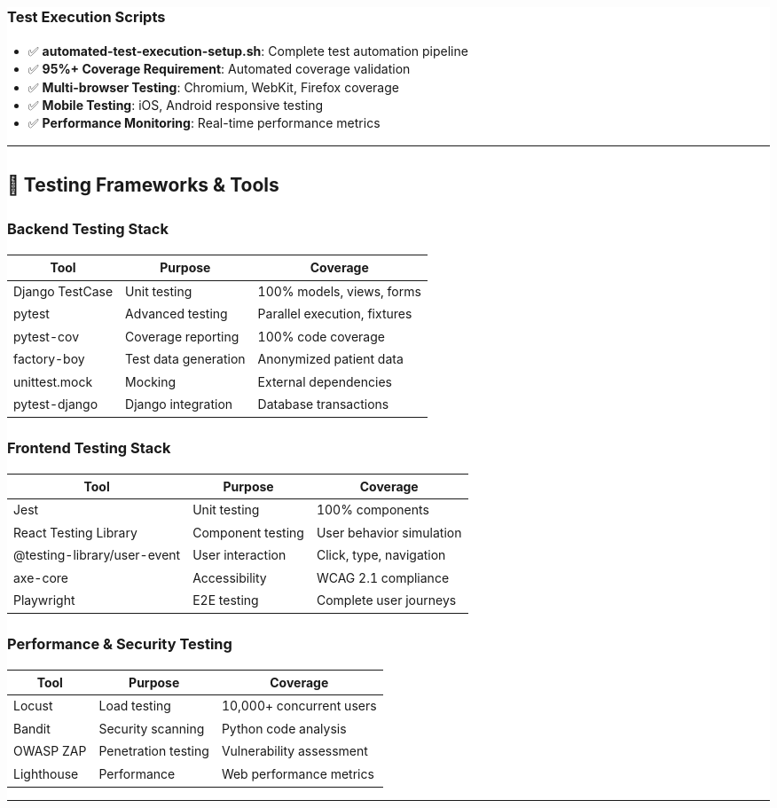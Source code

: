 ### Test Execution Scripts
- ✅ **automated-test-execution-setup.sh**: Complete test automation pipeline
- ✅ **95%+ Coverage Requirement**: Automated coverage validation
- ✅ **Multi-browser Testing**: Chromium, WebKit, Firefox coverage
- ✅ **Mobile Testing**: iOS, Android responsive testing
- ✅ **Performance Monitoring**: Real-time performance metrics

---

## 🎯 Testing Frameworks & Tools

### Backend Testing Stack
| Tool | Purpose | Coverage |
|------|---------|----------|
| Django TestCase | Unit testing | 100% models, views, forms |
| pytest | Advanced testing | Parallel execution, fixtures |
| pytest-cov | Coverage reporting | 100% code coverage |
| factory-boy | Test data generation | Anonymized patient data |
| unittest.mock | Mocking | External dependencies |
| pytest-django | Django integration | Database transactions |

### Frontend Testing Stack
| Tool | Purpose | Coverage |
|------|---------|----------|
| Jest | Unit testing | 100% components |
| React Testing Library | Component testing | User behavior simulation |
| @testing-library/user-event | User interaction | Click, type, navigation |
| axe-core | Accessibility | WCAG 2.1 compliance |
| Playwright | E2E testing | Complete user journeys |

### Performance & Security Testing
| Tool | Purpose | Coverage |
|------|---------|----------|
| Locust | Load testing | 10,000+ concurrent users |
| Bandit | Security scanning | Python code analysis |
| OWASP ZAP | Penetration testing | Vulnerability assessment |
| Lighthouse | Performance | Web performance metrics |

---
